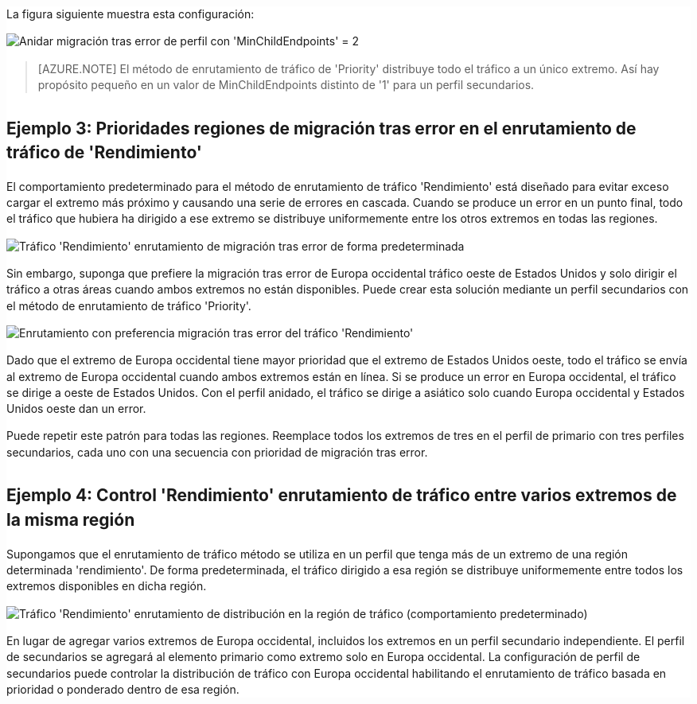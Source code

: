 La figura siguiente muestra esta configuración:

![Anidar migración tras error de perfil con 'MinChildEndpoints' = 2][4]

>[AZURE.NOTE]
>El método de enrutamiento de tráfico de 'Priority' distribuye todo el tráfico a un único extremo. Así hay propósito pequeño en un valor de MinChildEndpoints distinto de '1' para un perfil secundarios.

## <a name="example-3-prioritized-failover-regions-in-performance-traffic-routing"></a>Ejemplo 3: Prioridades regiones de migración tras error en el enrutamiento de tráfico de 'Rendimiento'

El comportamiento predeterminado para el método de enrutamiento de tráfico 'Rendimiento' está diseñado para evitar exceso cargar el extremo más próximo y causando una serie de errores en cascada. Cuando se produce un error en un punto final, todo el tráfico que hubiera ha dirigido a ese extremo se distribuye uniformemente entre los otros extremos en todas las regiones.

![Tráfico 'Rendimiento' enrutamiento de migración tras error de forma predeterminada][5]

Sin embargo, suponga que prefiere la migración tras error de Europa occidental tráfico oeste de Estados Unidos y solo dirigir el tráfico a otras áreas cuando ambos extremos no están disponibles. Puede crear esta solución mediante un perfil secundarios con el método de enrutamiento de tráfico 'Priority'.

![Enrutamiento con preferencia migración tras error del tráfico 'Rendimiento'][6]

Dado que el extremo de Europa occidental tiene mayor prioridad que el extremo de Estados Unidos oeste, todo el tráfico se envía al extremo de Europa occidental cuando ambos extremos están en línea. Si se produce un error en Europa occidental, el tráfico se dirige a oeste de Estados Unidos. Con el perfil anidado, el tráfico se dirige a asiático solo cuando Europa occidental y Estados Unidos oeste dan un error.

Puede repetir este patrón para todas las regiones. Reemplace todos los extremos de tres en el perfil de primario con tres perfiles secundarios, cada uno con una secuencia con prioridad de migración tras error.

## <a name="example-4-controlling-performance-traffic-routing-between-multiple-endpoints-in-the-same-region"></a>Ejemplo 4: Control 'Rendimiento' enrutamiento de tráfico entre varios extremos de la misma región

Supongamos que el enrutamiento de tráfico método se utiliza en un perfil que tenga más de un extremo de una región determinada 'rendimiento'. De forma predeterminada, el tráfico dirigido a esa región se distribuye uniformemente entre todos los extremos disponibles en dicha región.

![Tráfico 'Rendimiento' enrutamiento de distribución en la región de tráfico (comportamiento predeterminado)][7]

En lugar de agregar varios extremos de Europa occidental, incluidos los extremos en un perfil secundario independiente. El perfil de secundarios se agregará al elemento primario como extremo solo en Europa occidental. La configuración de perfil de secundarios puede controlar la distribución de tráfico con Europa occidental habilitando el enrutamiento de tráfico basada en prioridad o ponderado dentro de esa región.


[1]: ./media/traffic-manager-nested-profiles/figure-1.png
[2]: ./media/traffic-manager-nested-profiles/figure-2.png
[3]: ./media/traffic-manager-nested-profiles/figure-3.png
[4]: ./media/traffic-manager-nested-profiles/figure-4.png
[5]: ./media/traffic-manager-nested-profiles/figure-5.png
[6]: ./media/traffic-manager-nested-profiles/figure-6.png
[7]: ./media/traffic-manager-nested-profiles/figure-7.png
[8]: ./media/traffic-manager-nested-profiles/figure-8.png
[9]: ./media/traffic-manager-nested-profiles/figure-9.png
[10]: ./media/traffic-manager-nested-profiles/figure-10.png